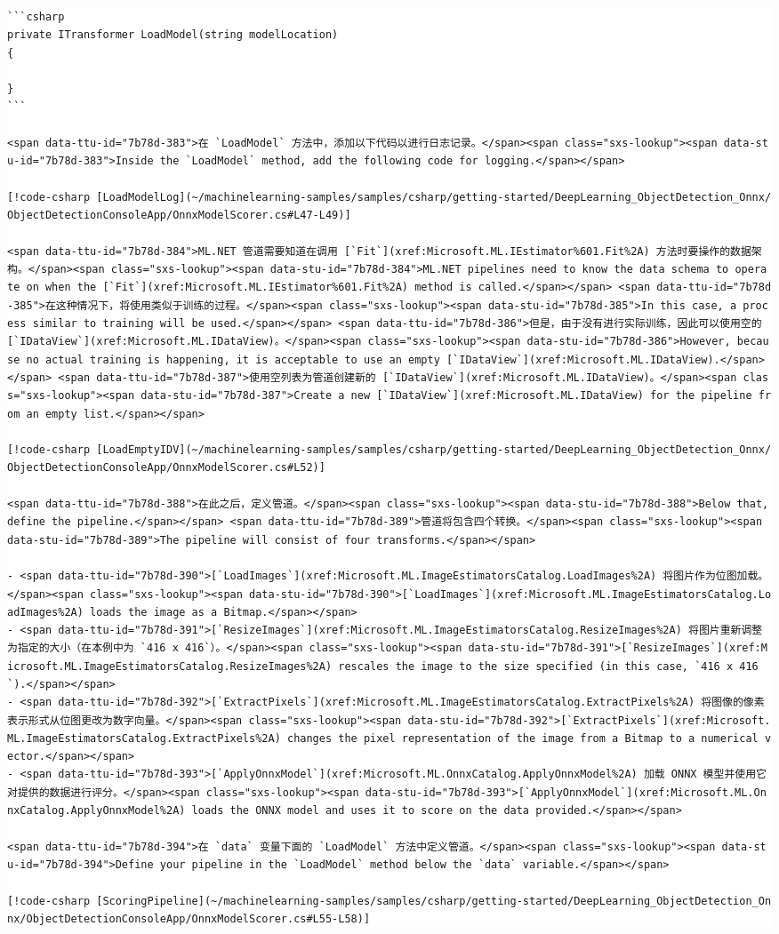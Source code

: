     ```csharp
    private ITransformer LoadModel(string modelLocation)
    {

    }
    ```

    <span data-ttu-id="7b78d-383">在 `LoadModel` 方法中，添加以下代码以进行日志记录。</span><span class="sxs-lookup"><span data-stu-id="7b78d-383">Inside the `LoadModel` method, add the following code for logging.</span></span>

    [!code-csharp [LoadModelLog](~/machinelearning-samples/samples/csharp/getting-started/DeepLearning_ObjectDetection_Onnx/ObjectDetectionConsoleApp/OnnxModelScorer.cs#L47-L49)]

    <span data-ttu-id="7b78d-384">ML.NET 管道需要知道在调用 [`Fit`](xref:Microsoft.ML.IEstimator%601.Fit%2A) 方法时要操作的数据架构。</span><span class="sxs-lookup"><span data-stu-id="7b78d-384">ML.NET pipelines need to know the data schema to operate on when the [`Fit`](xref:Microsoft.ML.IEstimator%601.Fit%2A) method is called.</span></span> <span data-ttu-id="7b78d-385">在这种情况下，将使用类似于训练的过程。</span><span class="sxs-lookup"><span data-stu-id="7b78d-385">In this case, a process similar to training will be used.</span></span> <span data-ttu-id="7b78d-386">但是，由于没有进行实际训练，因此可以使用空的 [`IDataView`](xref:Microsoft.ML.IDataView)。</span><span class="sxs-lookup"><span data-stu-id="7b78d-386">However, because no actual training is happening, it is acceptable to use an empty [`IDataView`](xref:Microsoft.ML.IDataView).</span></span> <span data-ttu-id="7b78d-387">使用空列表为管道创建新的 [`IDataView`](xref:Microsoft.ML.IDataView)。</span><span class="sxs-lookup"><span data-stu-id="7b78d-387">Create a new [`IDataView`](xref:Microsoft.ML.IDataView) for the pipeline from an empty list.</span></span>

    [!code-csharp [LoadEmptyIDV](~/machinelearning-samples/samples/csharp/getting-started/DeepLearning_ObjectDetection_Onnx/ObjectDetectionConsoleApp/OnnxModelScorer.cs#L52)]

    <span data-ttu-id="7b78d-388">在此之后，定义管道。</span><span class="sxs-lookup"><span data-stu-id="7b78d-388">Below that, define the pipeline.</span></span> <span data-ttu-id="7b78d-389">管道将包含四个转换。</span><span class="sxs-lookup"><span data-stu-id="7b78d-389">The pipeline will consist of four transforms.</span></span>

    - <span data-ttu-id="7b78d-390">[`LoadImages`](xref:Microsoft.ML.ImageEstimatorsCatalog.LoadImages%2A) 将图片作为位图加载。</span><span class="sxs-lookup"><span data-stu-id="7b78d-390">[`LoadImages`](xref:Microsoft.ML.ImageEstimatorsCatalog.LoadImages%2A) loads the image as a Bitmap.</span></span>
    - <span data-ttu-id="7b78d-391">[`ResizeImages`](xref:Microsoft.ML.ImageEstimatorsCatalog.ResizeImages%2A) 将图片重新调整为指定的大小（在本例中为 `416 x 416`）。</span><span class="sxs-lookup"><span data-stu-id="7b78d-391">[`ResizeImages`](xref:Microsoft.ML.ImageEstimatorsCatalog.ResizeImages%2A) rescales the image to the size specified (in this case, `416 x 416`).</span></span>
    - <span data-ttu-id="7b78d-392">[`ExtractPixels`](xref:Microsoft.ML.ImageEstimatorsCatalog.ExtractPixels%2A) 将图像的像素表示形式从位图更改为数字向量。</span><span class="sxs-lookup"><span data-stu-id="7b78d-392">[`ExtractPixels`](xref:Microsoft.ML.ImageEstimatorsCatalog.ExtractPixels%2A) changes the pixel representation of the image from a Bitmap to a numerical vector.</span></span>
    - <span data-ttu-id="7b78d-393">[`ApplyOnnxModel`](xref:Microsoft.ML.OnnxCatalog.ApplyOnnxModel%2A) 加载 ONNX 模型并使用它对提供的数据进行评分。</span><span class="sxs-lookup"><span data-stu-id="7b78d-393">[`ApplyOnnxModel`](xref:Microsoft.ML.OnnxCatalog.ApplyOnnxModel%2A) loads the ONNX model and uses it to score on the data provided.</span></span>

    <span data-ttu-id="7b78d-394">在 `data` 变量下面的 `LoadModel` 方法中定义管道。</span><span class="sxs-lookup"><span data-stu-id="7b78d-394">Define your pipeline in the `LoadModel` method below the `data` variable.</span></span>

    [!code-csharp [ScoringPipeline](~/machinelearning-samples/samples/csharp/getting-started/DeepLearning_ObjectDetection_Onnx/ObjectDetectionConsoleApp/OnnxModelScorer.cs#L55-L58)]

